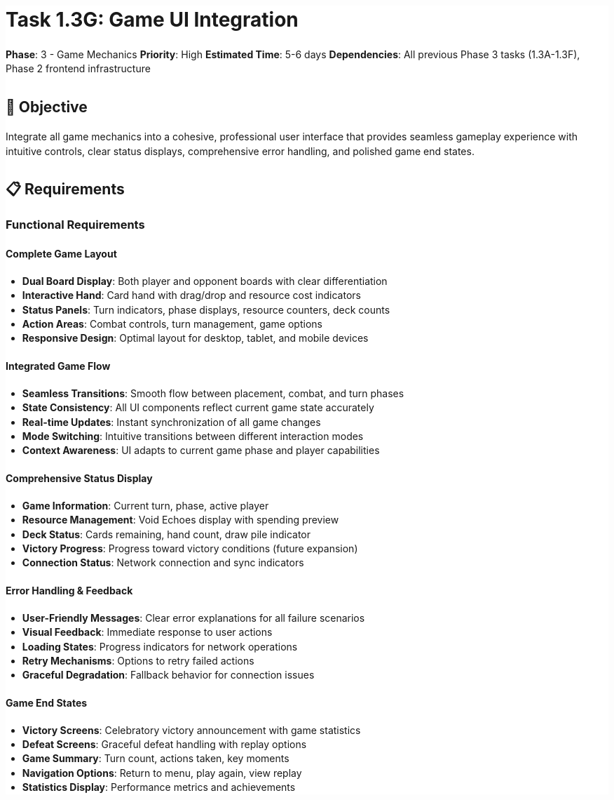 # Task 1.3G: Game UI Integration

**Phase**: 3 - Game Mechanics
**Priority**: High
**Estimated Time**: 5-6 days
**Dependencies**: All previous Phase 3 tasks (1.3A-1.3F), Phase 2 frontend infrastructure

## 🎯 Objective

Integrate all game mechanics into a cohesive, professional user interface that provides seamless gameplay experience with intuitive controls, clear status displays, comprehensive error handling, and polished game end states.

## 📋 Requirements

### Functional Requirements

#### Complete Game Layout
- **Dual Board Display**: Both player and opponent boards with clear differentiation
- **Interactive Hand**: Card hand with drag/drop and resource cost indicators
- **Status Panels**: Turn indicators, phase displays, resource counters, deck counts
- **Action Areas**: Combat controls, turn management, game options
- **Responsive Design**: Optimal layout for desktop, tablet, and mobile devices

#### Integrated Game Flow
- **Seamless Transitions**: Smooth flow between placement, combat, and turn phases
- **State Consistency**: All UI components reflect current game state accurately
- **Real-time Updates**: Instant synchronization of all game changes
- **Mode Switching**: Intuitive transitions between different interaction modes
- **Context Awareness**: UI adapts to current game phase and player capabilities

#### Comprehensive Status Display
- **Game Information**: Current turn, phase, active player
- **Resource Management**: Void Echoes display with spending preview
- **Deck Status**: Cards remaining, hand count, draw pile indicator
- **Victory Progress**: Progress toward victory conditions (future expansion)
- **Connection Status**: Network connection and sync indicators

#### Error Handling & Feedback
- **User-Friendly Messages**: Clear error explanations for all failure scenarios
- **Visual Feedback**: Immediate response to user actions
- **Loading States**: Progress indicators for network operations
- **Retry Mechanisms**: Options to retry failed actions
- **Graceful Degradation**: Fallback behavior for connection issues

#### Game End States
- **Victory Screens**: Celebratory victory announcement with game statistics
- **Defeat Screens**: Graceful defeat handling with replay options
- **Game Summary**: Turn count, actions taken, key moments
- **Navigation Options**: Return to menu, play again, view replay
- **Statistics Display**: Performance metrics and achievements
